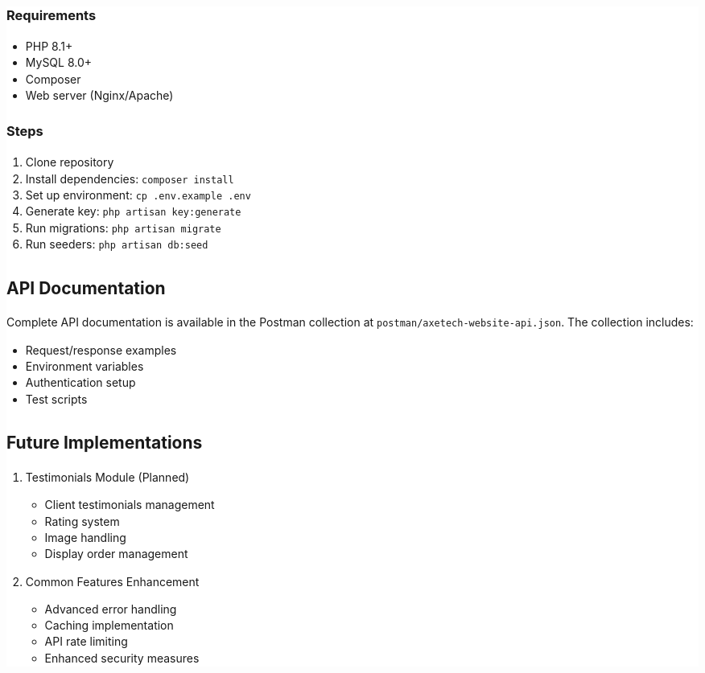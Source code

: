 ### Requirements
- PHP 8.1+
- MySQL 8.0+
- Composer
- Web server (Nginx/Apache)

### Steps
1. Clone repository
2. Install dependencies: `composer install`
3. Set up environment: `cp .env.example .env`
4. Generate key: `php artisan key:generate`
5. Run migrations: `php artisan migrate`
6. Run seeders: `php artisan db:seed`

## API Documentation

Complete API documentation is available in the Postman collection at `postman/axetech-website-api.json`. The collection includes:
- Request/response examples
- Environment variables
- Authentication setup
- Test scripts

## Future Implementations

1. Testimonials Module (Planned)
   - Client testimonials management
   - Rating system
   - Image handling
   - Display order management

2. Common Features Enhancement
   - Advanced error handling
   - Caching implementation
   - API rate limiting
   - Enhanced security measures